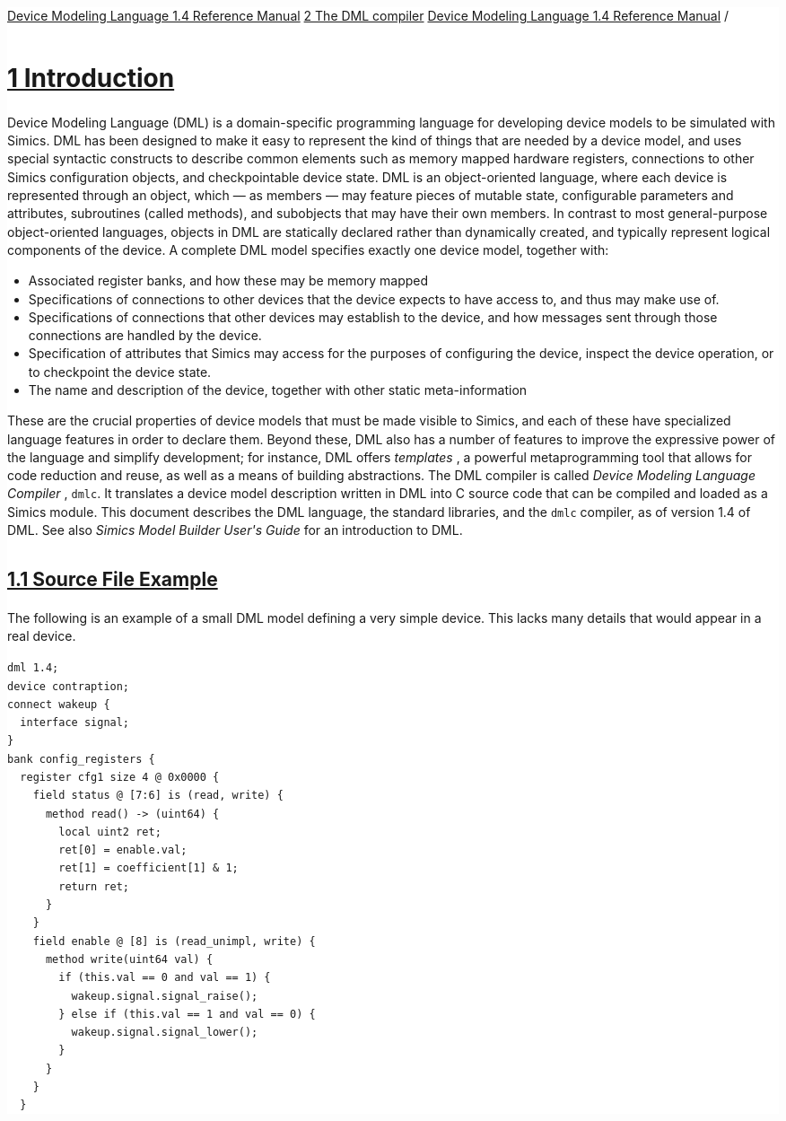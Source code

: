[Device Modeling Language 1.4 Reference Manual](index.html) [2 The DML compiler](running-dmlc.html)
[Device Modeling Language 1.4 Reference Manual](index.html) / 
# [1 Introduction](#introduction)
Device Modeling Language (DML) is a domain-specific programming language for developing device models to be simulated with Simics. DML has been designed to make it easy to represent the kind of things that are needed by a device model, and uses special syntactic constructs to describe common elements such as memory mapped hardware registers, connections to other Simics configuration objects, and checkpointable device state.
DML is an object-oriented language, where each device is represented through an object, which — as members — may feature pieces of mutable state, configurable parameters and attributes, subroutines (called methods), and subobjects that may have their own members. In contrast to most general-purpose object-oriented languages, objects in DML are statically declared rather than dynamically created, and typically represent logical components of the device.
A complete DML model specifies exactly one device model, together with:
  * Associated register banks, and how these may be memory mapped
  * Specifications of connections to other devices that the device expects to have access to, and thus may make use of.
  * Specifications of connections that other devices may establish to the device, and how messages sent through those connections are handled by the device.
  * Specification of attributes that Simics may access for the purposes of configuring the device, inspect the device operation, or to checkpoint the device state.
  * The name and description of the device, together with other static meta-information


These are the crucial properties of device models that must be made visible to Simics, and each of these have specialized language features in order to declare them. Beyond these, DML also has a number of features to improve the expressive power of the language and simplify development; for instance, DML offers _templates_ , a powerful metaprogramming tool that allows for code reduction and reuse, as well as a means of building abstractions.
The DML compiler is called _Device Modeling Language Compiler_ , `dmlc`. It translates a device model description written in DML into C source code that can be compiled and loaded as a Simics module.
This document describes the DML language, the standard libraries, and the `dmlc` compiler, as of version 1.4 of DML. See also _Simics Model Builder User's Guide_ for an introduction to DML.
## [1.1 Source File Example](#source-file-example)
The following is an example of a small DML model defining a very simple device. This lacks many details that would appear in a real device.
```
dml 1.4;
device contraption;
connect wakeup {
  interface signal;
}
bank config_registers {
  register cfg1 size 4 @ 0x0000 {
    field status @ [7:6] is (read, write) {
      method read() -> (uint64) {
        local uint2 ret;
        ret[0] = enable.val;
        ret[1] = coefficient[1] & 1;
        return ret;
      }
    }
    field enable @ [8] is (read_unimpl, write) {
      method write(uint64 val) {
        if (this.val == 0 and val == 1) {
          wakeup.signal.signal_raise();
        } else if (this.val == 1 and val == 0) {
          wakeup.signal.signal_lower();
        }
      }
    }
  }
```